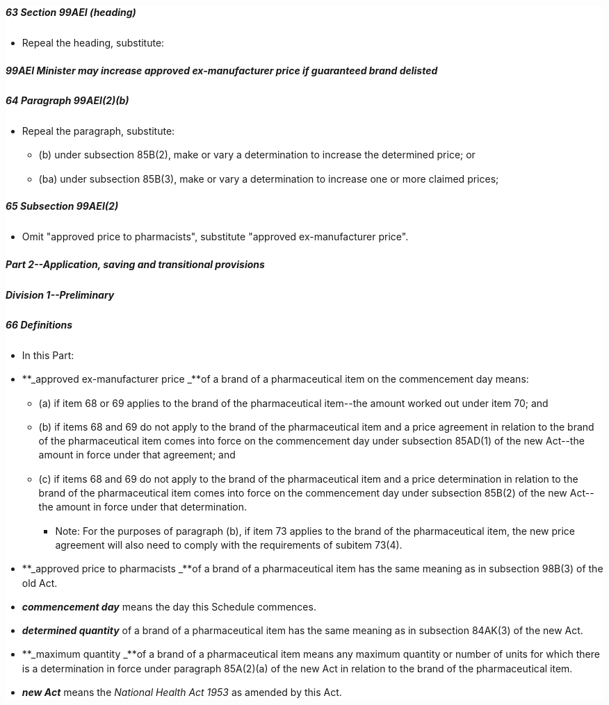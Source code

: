 ##### 63  Section 99AEI (heading)

  * Repeal the heading, substitute:

##### 99AEI  Minister may increase approved ex-manufacturer price if guaranteed brand delisted

##### 64  Paragraph 99AEI(2)(b)

  * Repeal the paragraph, substitute:

     * (b) under subsection 85B(2), make or vary a determination to increase the determined price; or

     * (ba) under subsection 85B(3), make or vary a determination to increase one or more claimed prices;

##### 65  Subsection 99AEI(2)

  * Omit "approved price to pharmacists", substitute "approved ex-manufacturer price".

##### Part 2--Application, saving and transitional provisions

##### Division 1--Preliminary

##### 66  Definitions

  * In this Part: 

  * **_approved ex-manufacturer price _**of a brand of a pharmaceutical item on the commencement day means:

     * (a) if item 68 or 69 applies to the brand of the pharmaceutical item--the amount worked out under item 70; and

     * (b) if items 68 and 69 do not apply to the brand of the pharmaceutical item and a price agreement in relation to the brand of the pharmaceutical item comes into force on the commencement day under subsection 85AD(1) of the new Act--the amount in force under that agreement; and

     * (c) if items 68 and 69 do not apply to the brand of the pharmaceutical item and a price determination in relation to the brand of the pharmaceutical item comes into force on the commencement day under subsection 85B(2) of the new Act--the amount in force under that determination.

       * Note: For the purposes of paragraph (b), if item 73 applies to the brand of the pharmaceutical item, the new price agreement will also need to comply with the requirements of subitem 73(4).

  * **_approved price to pharmacists _**of a brand of a pharmaceutical item has the same meaning as in subsection 98B(3) of the old Act.

  * **_commencement day_** means the day this Schedule commences.

  * **_determined quantity_** of a brand of a pharmaceutical item has the same meaning as in subsection 84AK(3) of the new Act.

  * **_maximum quantity _**of a brand of a pharmaceutical item means any maximum quantity or number of units for which there is a determination in force under paragraph 85A(2)(a) of the new Act in relation to the brand of the pharmaceutical item.

  * **_new Act_** means the _National Health Act 1953_ as amended by this Act.
